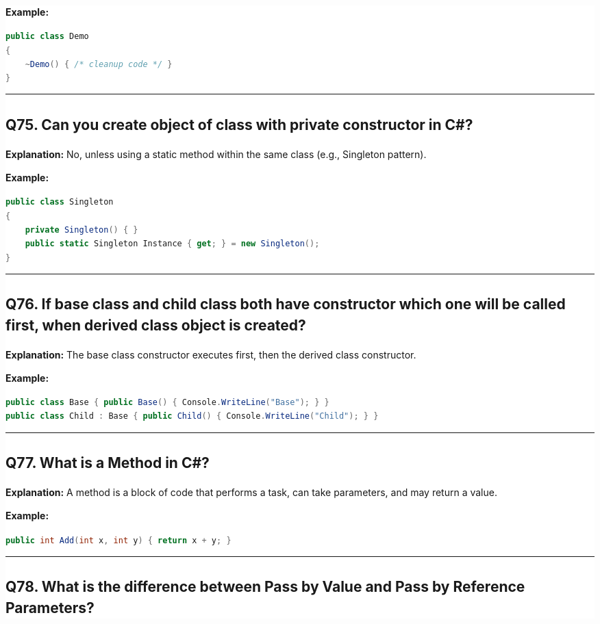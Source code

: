 **Example:**
```csharp
public class Demo
{
    ~Demo() { /* cleanup code */ }
}
```

---

## Q75. Can you create object of class with private constructor in C#?

**Explanation:**
No, unless using a static method within the same class (e.g., Singleton pattern).

**Example:**
```csharp
public class Singleton
{
    private Singleton() { }
    public static Singleton Instance { get; } = new Singleton();
}
```

---

## Q76. If base class and child class both have constructor which one will be called first, when derived class object is created?

**Explanation:**
The base class constructor executes first, then the derived class constructor.

**Example:**
```csharp
public class Base { public Base() { Console.WriteLine("Base"); } }
public class Child : Base { public Child() { Console.WriteLine("Child"); } }
```

---

## Q77. What is a Method in C#?

**Explanation:**
A method is a block of code that performs a task, can take parameters, and may return a value.

**Example:**
```csharp
public int Add(int x, int y) { return x + y; }
```

---

## Q78. What is the difference between Pass by Value and Pass by Reference Parameters?
